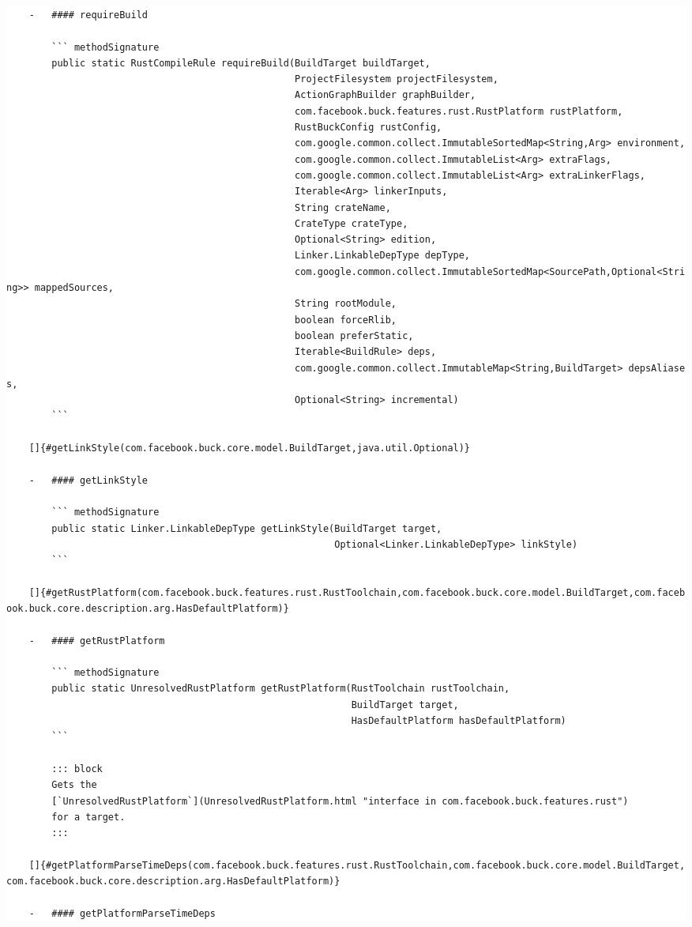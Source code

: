         -   #### requireBuild

            ``` methodSignature
            public static RustCompileRule requireBuild​(BuildTarget buildTarget,
                                                       ProjectFilesystem projectFilesystem,
                                                       ActionGraphBuilder graphBuilder,
                                                       com.facebook.buck.features.rust.RustPlatform rustPlatform,
                                                       RustBuckConfig rustConfig,
                                                       com.google.common.collect.ImmutableSortedMap<String,​Arg> environment,
                                                       com.google.common.collect.ImmutableList<Arg> extraFlags,
                                                       com.google.common.collect.ImmutableList<Arg> extraLinkerFlags,
                                                       Iterable<Arg> linkerInputs,
                                                       String crateName,
                                                       CrateType crateType,
                                                       Optional<String> edition,
                                                       Linker.LinkableDepType depType,
                                                       com.google.common.collect.ImmutableSortedMap<SourcePath,​Optional<String>> mappedSources,
                                                       String rootModule,
                                                       boolean forceRlib,
                                                       boolean preferStatic,
                                                       Iterable<BuildRule> deps,
                                                       com.google.common.collect.ImmutableMap<String,​BuildTarget> depsAliases,
                                                       Optional<String> incremental)
            ```

        []{#getLinkStyle(com.facebook.buck.core.model.BuildTarget,java.util.Optional)}

        -   #### getLinkStyle

            ``` methodSignature
            public static Linker.LinkableDepType getLinkStyle​(BuildTarget target,
                                                              Optional<Linker.LinkableDepType> linkStyle)
            ```

        []{#getRustPlatform(com.facebook.buck.features.rust.RustToolchain,com.facebook.buck.core.model.BuildTarget,com.facebook.buck.core.description.arg.HasDefaultPlatform)}

        -   #### getRustPlatform

            ``` methodSignature
            public static UnresolvedRustPlatform getRustPlatform​(RustToolchain rustToolchain,
                                                                 BuildTarget target,
                                                                 HasDefaultPlatform hasDefaultPlatform)
            ```

            ::: block
            Gets the
            [`UnresolvedRustPlatform`](UnresolvedRustPlatform.html "interface in com.facebook.buck.features.rust")
            for a target.
            :::

        []{#getPlatformParseTimeDeps(com.facebook.buck.features.rust.RustToolchain,com.facebook.buck.core.model.BuildTarget,com.facebook.buck.core.description.arg.HasDefaultPlatform)}

        -   #### getPlatformParseTimeDeps
